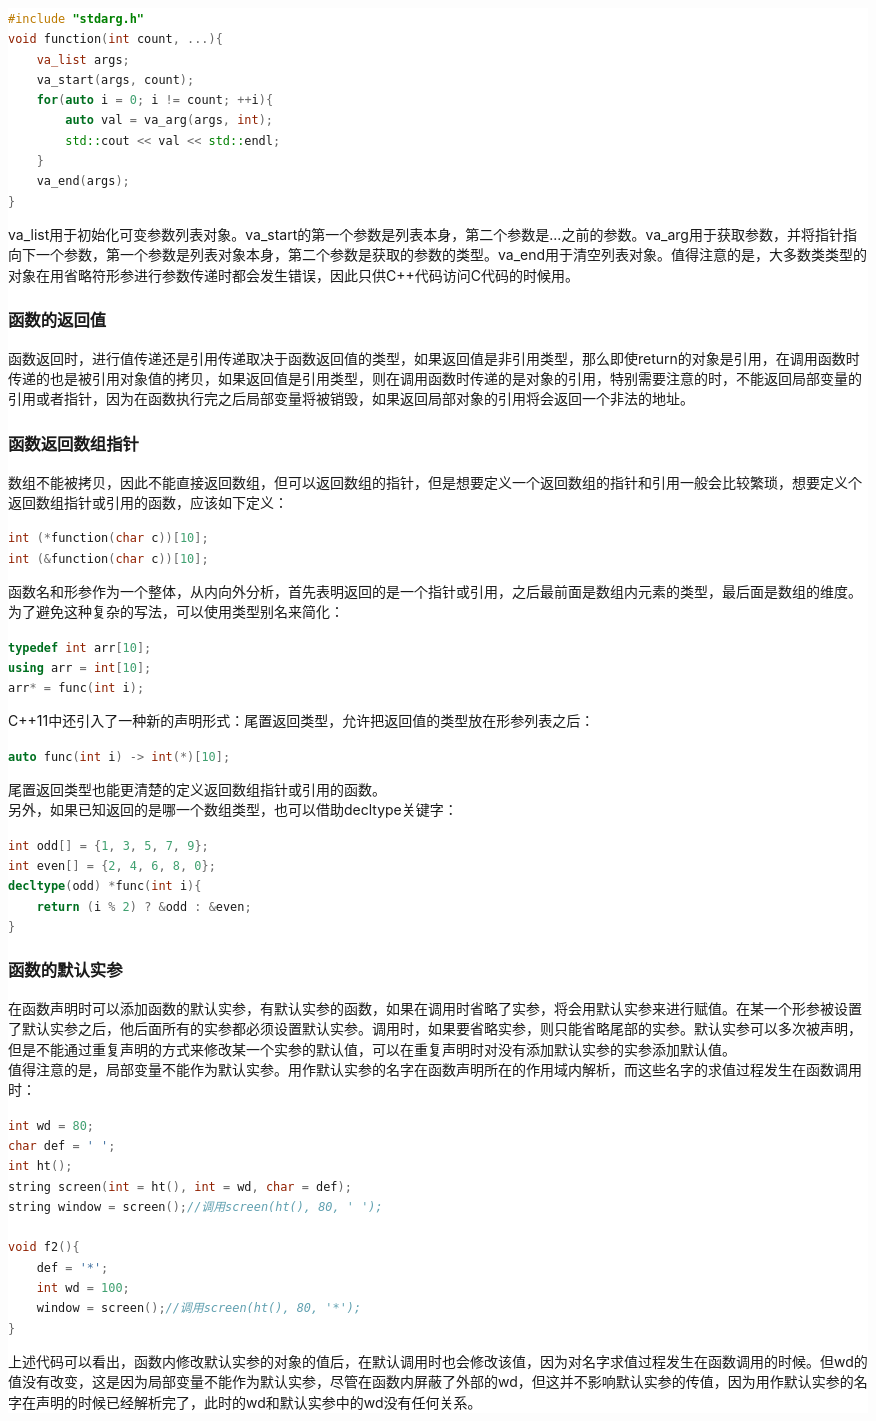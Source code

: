 ```C++
#include "stdarg.h"
void function(int count, ...){
    va_list args;
    va_start(args, count);
    for(auto i = 0; i != count; ++i){
        auto val = va_arg(args, int);
        std::cout << val << std::endl;
    }
    va_end(args);
}
```
va_list用于初始化可变参数列表对象。va_start的第一个参数是列表本身，第二个参数是...之前的参数。va_arg用于获取参数，并将指针指向下一个参数，第一个参数是列表对象本身，第二个参数是获取的参数的类型。va_end用于清空列表对象。值得注意的是，大多数类类型的对象在用省略符形参进行参数传递时都会发生错误，因此只供C++代码访问C代码的时候用。

### 函数的返回值
函数返回时，进行值传递还是引用传递取决于函数返回值的类型，如果返回值是非引用类型，那么即使return的对象是引用，在调用函数时传递的也是被引用对象值的拷贝，如果返回值是引用类型，则在调用函数时传递的是对象的引用，特别需要注意的时，不能返回局部变量的引用或者指针，因为在函数执行完之后局部变量将被销毁，如果返回局部对象的引用将会返回一个非法的地址。

### 函数返回数组指针
数组不能被拷贝，因此不能直接返回数组，但可以返回数组的指针，但是想要定义一个返回数组的指针和引用一般会比较繁琐，想要定义个返回数组指针或引用的函数，应该如下定义：
```C++
int (*function(char c))[10];
int (&function(char c))[10];
```
函数名和形参作为一个整体，从内向外分析，首先表明返回的是一个指针或引用，之后最前面是数组内元素的类型，最后面是数组的维度。为了避免这种复杂的写法，可以使用类型别名来简化：
```C++
typedef int arr[10];
using arr = int[10];
arr* = func(int i);
```
C++11中还引入了一种新的声明形式：尾置返回类型，允许把返回值的类型放在形参列表之后：
```C++
auto func(int i) -> int(*)[10];
```
尾置返回类型也能更清楚的定义返回数组指针或引用的函数。<br>
另外，如果已知返回的是哪一个数组类型，也可以借助decltype关键字：
```C++
int odd[] = {1, 3, 5, 7, 9};
int even[] = {2, 4, 6, 8, 0};
decltype(odd) *func(int i){
    return (i % 2) ? &odd : &even;
}
```
### 函数的默认实参
在函数声明时可以添加函数的默认实参，有默认实参的函数，如果在调用时省略了实参，将会用默认实参来进行赋值。在某一个形参被设置了默认实参之后，他后面所有的实参都必须设置默认实参。调用时，如果要省略实参，则只能省略尾部的实参。默认实参可以多次被声明，但是不能通过重复声明的方式来修改某一个实参的默认值，可以在重复声明时对没有添加默认实参的实参添加默认值。<br>
值得注意的是，局部变量不能作为默认实参。用作默认实参的名字在函数声明所在的作用域内解析，而这些名字的求值过程发生在函数调用时：
```C++
int wd = 80;
char def = ' ';
int ht();
string screen(int = ht(), int = wd, char = def);
string window = screen();//调用screen(ht(), 80, ' ');

void f2(){
    def = '*';
    int wd = 100;
    window = screen();//调用screen(ht(), 80, '*');
}
```
上述代码可以看出，函数内修改默认实参的对象的值后，在默认调用时也会修改该值，因为对名字求值过程发生在函数调用的时候。但wd的值没有改变，这是因为局部变量不能作为默认实参，尽管在函数内屏蔽了外部的wd，但这并不影响默认实参的传值，因为用作默认实参的名字在声明的时候已经解析完了，此时的wd和默认实参中的wd没有任何关系。
